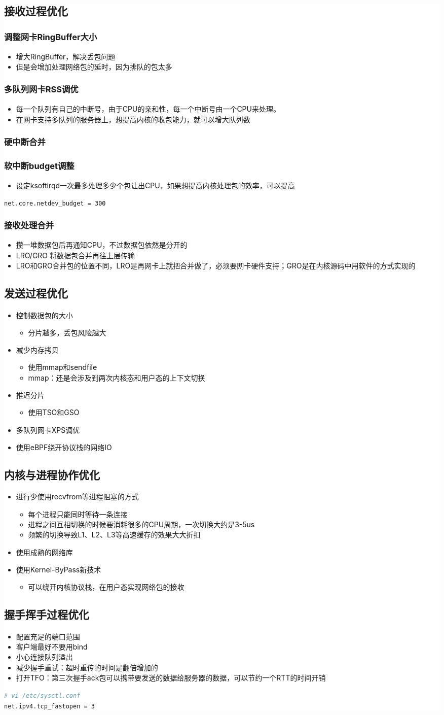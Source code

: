 ## 接收过程优化
### 调整网卡RingBuffer大小
- 增大RingBuffer，解决丢包问题
- 但是会增加处理网络包的延时，因为排队的包太多

### 多队列网卡RSS调优
- 每一个队列有自己的中断号，由于CPU的亲和性，每一个中断号由一个CPU来处理。
- 在网卡支持多队列的服务器上，想提高内核的收包能力，就可以增大队列数

### 硬中断合并

### 软中断budget调整
- 设定ksoftirqd一次最多处理多少个包让出CPU，如果想提高内核处理包的效率，可以提高
```
net.core.netdev_budget = 300
```

### 接收处理合并
- 攒一堆数据包后再通知CPU，不过数据包依然是分开的
- LRO/GRO 将数据包合并再往上层传输
- LRO和GRO合并包的位置不同，LRO是再网卡上就把合并做了，必须要网卡硬件支持；GRO是在内核源码中用软件的方式实现的

## 发送过程优化
- 控制数据包的大小
  - 分片越多，丢包风险越大

- 减少内存拷贝
  - 使用mmap和sendfile
  - mmap：还是会涉及到两次内核态和用户态的上下文切换

- 推迟分片
  - 使用TSO和GSO

- 多队列网卡XPS调优
- 使用eBPF绕开协议栈的网络IO

## 内核与进程协作优化
- 进行少使用recvfrom等进程阻塞的方式
  - 每个进程只能同时等待一条连接
  - 进程之间互相切换的时候要消耗很多的CPU周期，一次切换大约是3-5us
  - 频繁的切换导致L1、L2、L3等高速缓存的效果大大折扣

- 使用成熟的网络库
- 使用Kernel-ByPass新技术
  - 可以绕开内核协议栈，在用户态实现网络包的接收

## 握手挥手过程优化
- 配置充足的端口范围
- 客户端最好不要用bind
- 小心连接队列溢出
- 减少握手重试：超时重传的时间是翻倍增加的
- 打开TFO：第三次握手ack包可以携带要发送的数据给服务器的数据，可以节约一个RTT的时间开销
```bash
# vi /etc/sysctl.conf
net.ipv4.tcp_fastopen = 3
```
